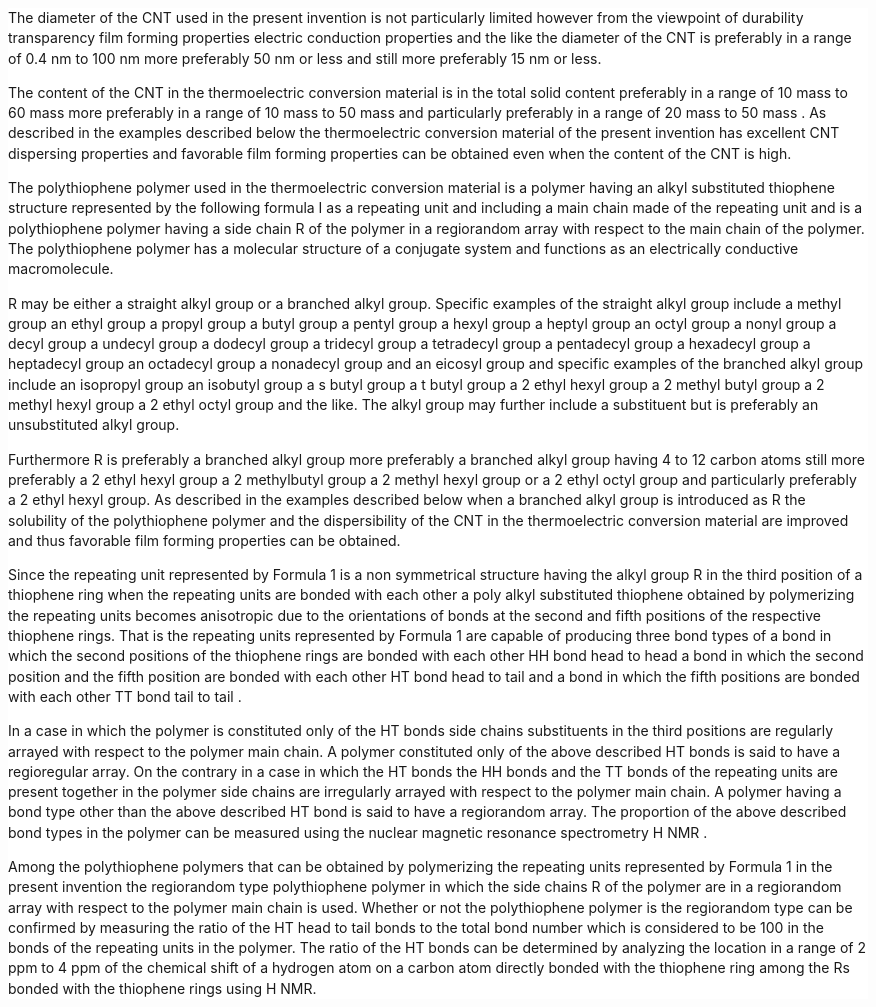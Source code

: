 The diameter of the CNT used in the present invention is not particularly limited however from the viewpoint of durability transparency film forming properties electric conduction properties and the like the diameter of the CNT is preferably in a range of 0.4 nm to 100 nm more preferably 50 nm or less and still more preferably 15 nm or less.

The content of the CNT in the thermoelectric conversion material is in the total solid content preferably in a range of 10 mass to 60 mass more preferably in a range of 10 mass to 50 mass and particularly preferably in a range of 20 mass to 50 mass . As described in the examples described below the thermoelectric conversion material of the present invention has excellent CNT dispersing properties and favorable film forming properties can be obtained even when the content of the CNT is high.

The polythiophene polymer used in the thermoelectric conversion material is a polymer having an alkyl substituted thiophene structure represented by the following formula I as a repeating unit and including a main chain made of the repeating unit and is a polythiophene polymer having a side chain R of the polymer in a regiorandom array with respect to the main chain of the polymer. The polythiophene polymer has a molecular structure of a conjugate system and functions as an electrically conductive macromolecule.

R may be either a straight alkyl group or a branched alkyl group. Specific examples of the straight alkyl group include a methyl group an ethyl group a propyl group a butyl group a pentyl group a hexyl group a heptyl group an octyl group a nonyl group a decyl group a undecyl group a dodecyl group a tridecyl group a tetradecyl group a pentadecyl group a hexadecyl group a heptadecyl group an octadecyl group a nonadecyl group and an eicosyl group and specific examples of the branched alkyl group include an isopropyl group an isobutyl group a s butyl group a t butyl group a 2 ethyl hexyl group a 2 methyl butyl group a 2 methyl hexyl group a 2 ethyl octyl group and the like. The alkyl group may further include a substituent but is preferably an unsubstituted alkyl group.

Furthermore R is preferably a branched alkyl group more preferably a branched alkyl group having 4 to 12 carbon atoms still more preferably a 2 ethyl hexyl group a 2 methylbutyl group a 2 methyl hexyl group or a 2 ethyl octyl group and particularly preferably a 2 ethyl hexyl group. As described in the examples described below when a branched alkyl group is introduced as R the solubility of the polythiophene polymer and the dispersibility of the CNT in the thermoelectric conversion material are improved and thus favorable film forming properties can be obtained.

Since the repeating unit represented by Formula 1 is a non symmetrical structure having the alkyl group R in the third position of a thiophene ring when the repeating units are bonded with each other a poly alkyl substituted thiophene obtained by polymerizing the repeating units becomes anisotropic due to the orientations of bonds at the second and fifth positions of the respective thiophene rings. That is the repeating units represented by Formula 1 are capable of producing three bond types of a bond in which the second positions of the thiophene rings are bonded with each other HH bond head to head a bond in which the second position and the fifth position are bonded with each other HT bond head to tail and a bond in which the fifth positions are bonded with each other TT bond tail to tail .

In a case in which the polymer is constituted only of the HT bonds side chains substituents in the third positions are regularly arrayed with respect to the polymer main chain. A polymer constituted only of the above described HT bonds is said to have a regioregular array. On the contrary in a case in which the HT bonds the HH bonds and the TT bonds of the repeating units are present together in the polymer side chains are irregularly arrayed with respect to the polymer main chain. A polymer having a bond type other than the above described HT bond is said to have a regiorandom array. The proportion of the above described bond types in the polymer can be measured using the nuclear magnetic resonance spectrometry H NMR .

Among the polythiophene polymers that can be obtained by polymerizing the repeating units represented by Formula 1 in the present invention the regiorandom type polythiophene polymer in which the side chains R of the polymer are in a regiorandom array with respect to the polymer main chain is used. Whether or not the polythiophene polymer is the regiorandom type can be confirmed by measuring the ratio of the HT head to tail bonds to the total bond number which is considered to be 100 in the bonds of the repeating units in the polymer. The ratio of the HT bonds can be determined by analyzing the location in a range of 2 ppm to 4 ppm of the chemical shift of a hydrogen atom on a carbon atom directly bonded with the thiophene ring among the Rs bonded with the thiophene rings using H NMR.
